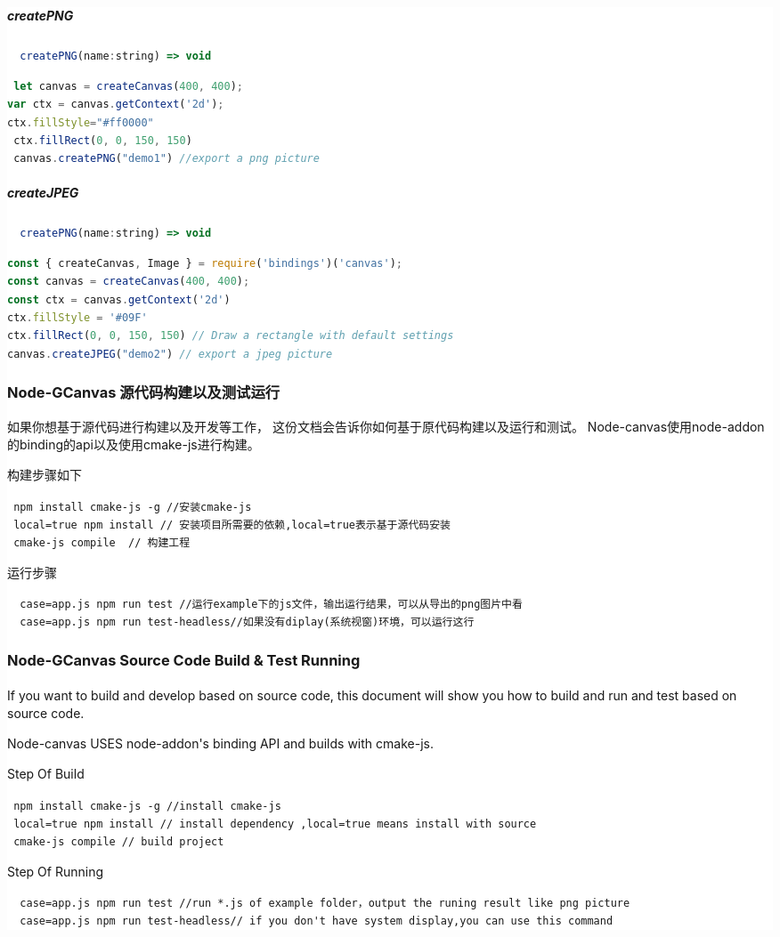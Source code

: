 ##### createPNG
 ```javascript
   createPNG(name:string) => void
 ```  
  ```javascript
   let canvas = createCanvas(400, 400);
  var ctx = canvas.getContext('2d');
  ctx.fillStyle="#ff0000"
   ctx.fillRect(0, 0, 150, 150) 
   canvas.createPNG("demo1") //export a png picture
 ```  

##### createJPEG
 ```javascript
   createPNG(name:string) => void
 ```  
  ```javascript
  const { createCanvas, Image } = require('bindings')('canvas');
const canvas = createCanvas(400, 400);
const ctx = canvas.getContext('2d')
ctx.fillStyle = '#09F' 
ctx.fillRect(0, 0, 150, 150) // Draw a rectangle with default settings
canvas.createJPEG("demo2") // export a jpeg picture

 ```  



 ### Node-GCanvas  源代码构建以及测试运行
如果你想基于源代码进行构建以及开发等工作， 这份文档会告诉你如何基于原代码构建以及运行和测试。
Node-canvas使用node-addon的binding的api以及使用cmake-js进行构建。 

构建步骤如下
  
 ``` 
  npm install cmake-js -g //安装cmake-js
  local=true npm install // 安装项目所需要的依赖,local=true表示基于源代码安装
  cmake-js compile  // 构建工程
 ``` 

运行步骤

 ``` 
   case=app.js npm run test //运行example下的js文件，输出运行结果，可以从导出的png图片中看
   case=app.js npm run test-headless//如果没有diplay(系统视窗)环境，可以运行这行
 ```

### Node-GCanvas Source Code Build & Test Running 
If you want to build and develop based on source code, this document will show you how to build and run and test based on source code.

Node-canvas USES node-addon's binding API and builds with cmake-js.

Step Of Build
  
 ``` 
  npm install cmake-js -g //install cmake-js
  local=true npm install // install dependency ,local=true means install with source
  cmake-js compile // build project
 ``` 

Step Of Running

 ``` 
   case=app.js npm run test //run *.js of example folder，output the runing result like png picture
   case=app.js npm run test-headless// if you don't have system display,you can use this command
 ```
